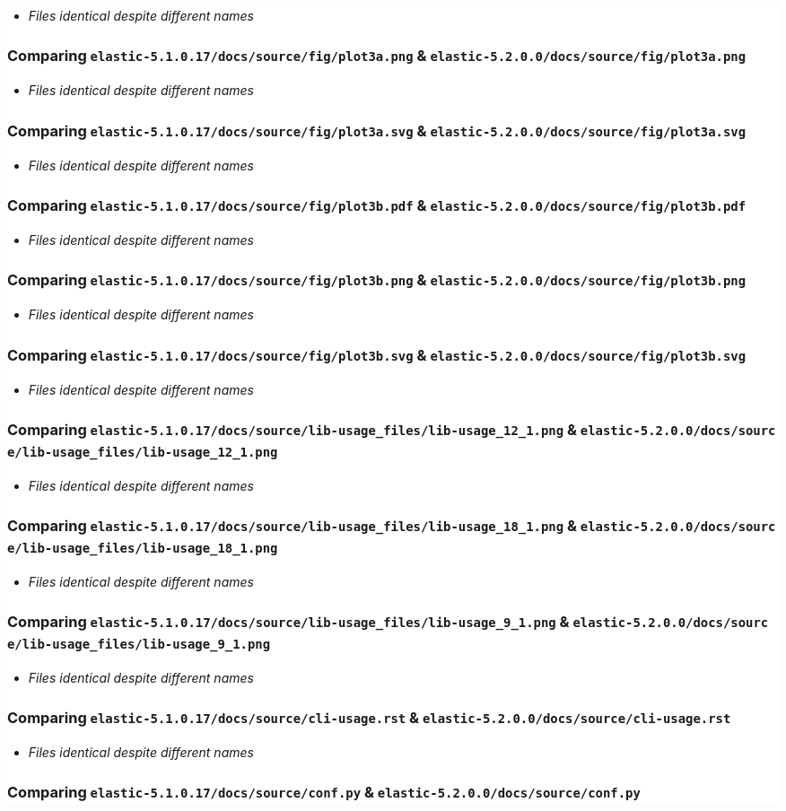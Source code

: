  * *Files identical despite different names*

### Comparing `elastic-5.1.0.17/docs/source/fig/plot3a.png` & `elastic-5.2.0.0/docs/source/fig/plot3a.png`

 * *Files identical despite different names*

### Comparing `elastic-5.1.0.17/docs/source/fig/plot3a.svg` & `elastic-5.2.0.0/docs/source/fig/plot3a.svg`

 * *Files identical despite different names*

### Comparing `elastic-5.1.0.17/docs/source/fig/plot3b.pdf` & `elastic-5.2.0.0/docs/source/fig/plot3b.pdf`

 * *Files identical despite different names*

### Comparing `elastic-5.1.0.17/docs/source/fig/plot3b.png` & `elastic-5.2.0.0/docs/source/fig/plot3b.png`

 * *Files identical despite different names*

### Comparing `elastic-5.1.0.17/docs/source/fig/plot3b.svg` & `elastic-5.2.0.0/docs/source/fig/plot3b.svg`

 * *Files identical despite different names*

### Comparing `elastic-5.1.0.17/docs/source/lib-usage_files/lib-usage_12_1.png` & `elastic-5.2.0.0/docs/source/lib-usage_files/lib-usage_12_1.png`

 * *Files identical despite different names*

### Comparing `elastic-5.1.0.17/docs/source/lib-usage_files/lib-usage_18_1.png` & `elastic-5.2.0.0/docs/source/lib-usage_files/lib-usage_18_1.png`

 * *Files identical despite different names*

### Comparing `elastic-5.1.0.17/docs/source/lib-usage_files/lib-usage_9_1.png` & `elastic-5.2.0.0/docs/source/lib-usage_files/lib-usage_9_1.png`

 * *Files identical despite different names*

### Comparing `elastic-5.1.0.17/docs/source/cli-usage.rst` & `elastic-5.2.0.0/docs/source/cli-usage.rst`

 * *Files identical despite different names*

### Comparing `elastic-5.1.0.17/docs/source/conf.py` & `elastic-5.2.0.0/docs/source/conf.py`
